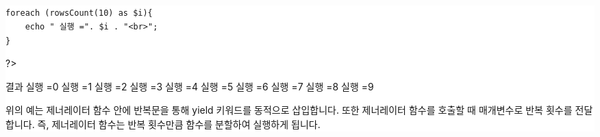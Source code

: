 	foreach (rowsCount(10) as $i){
		echo " 실행 =". $i . "<br>";
	}
?>


결과
실행 =0
실행 =1
실행 =2
실행 =3
실행 =4
실행 =5
실행 =6
실행 =7
실행 =8
실행 =9

위의 예는 제너레이터 함수 안에 반복문을 통해 yield 키워드를 동적으로 삽입합니다. 또한 제너레이터 함수를 호출할 때 매개변수로 반복 횟수를 전달합니다. 즉, 제너레이터 함수는 반복 횟수만큼 함수를 분할하여 실행하게 됩니다.
